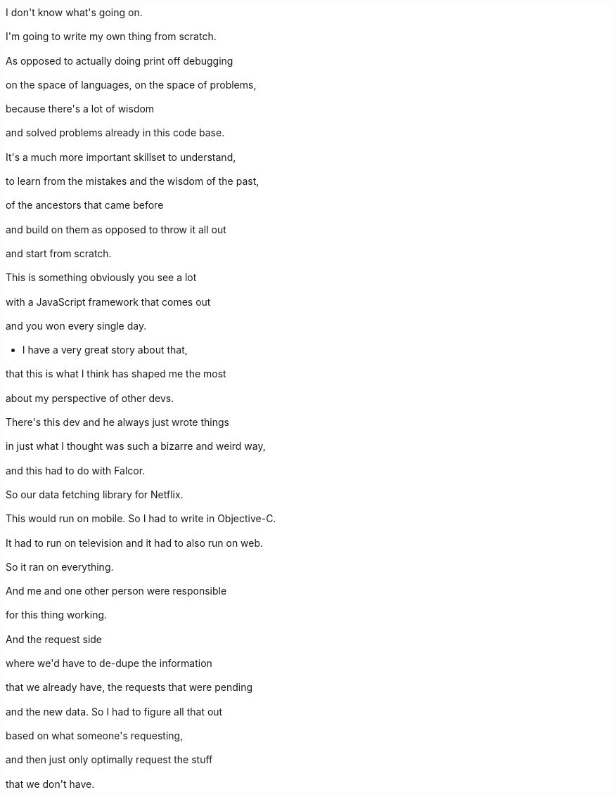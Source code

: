 I don't know what's going on.

I'm going to write my own thing from scratch.

As opposed to actually doing print off debugging

on the space of languages, on the space of problems,

because there's a lot of wisdom

and solved problems already in this code base.

It's a much more important skillset to understand,

to learn from the mistakes and the wisdom of the past,

of the ancestors that came before

and build on them as opposed to throw it all out

and start from scratch.

This is something obviously you see a lot

with a JavaScript framework that comes out

and you won every single day.

- I have a very great story about that,

that this is what I think has shaped me the most

about my perspective of other devs.

There's this dev and he always just wrote things

in just what I thought was such a bizarre and weird way,

and this had to do with Falcor.

So our data fetching library for Netflix.

This would run on mobile. So I had to write in Objective-C.

It had to run on television and it had to also run on web.

So it ran on everything.

And me and one other person were responsible

for this thing working.

And the request side

where we'd have to de-dupe the information

that we already have, the requests that were pending

and the new data. So I had to figure all that out

based on what someone's requesting,

and then just only optimally request the stuff

that we don't have.
